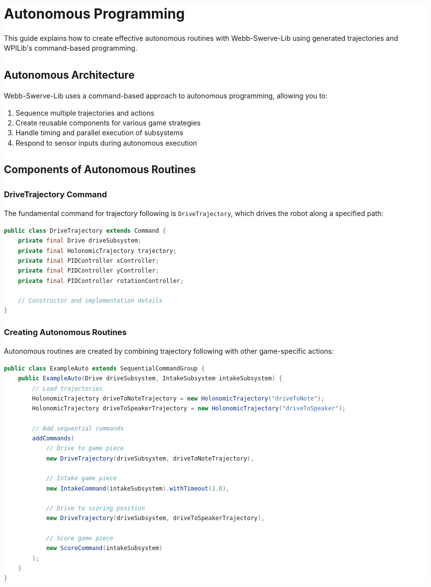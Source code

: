 # Autonomous Programming

This guide explains how to create effective autonomous routines with Webb-Swerve-Lib using generated trajectories and WPILib's command-based programming.

## Autonomous Architecture

Webb-Swerve-Lib uses a command-based approach to autonomous programming, allowing you to:

1. Sequence multiple trajectories and actions
2. Create reusable components for various game strategies
3. Handle timing and parallel execution of subsystems
4. Respond to sensor inputs during autonomous execution

## Components of Autonomous Routines

### DriveTrajectory Command

The fundamental command for trajectory following is `DriveTrajectory`, which drives the robot along a specified path:

```java
public class DriveTrajectory extends Command {
    private final Drive driveSubsystem;
    private final HolonomicTrajectory trajectory;
    private final PIDController xController;
    private final PIDController yController;
    private final PIDController rotationController;
    
    // Constructor and implementation details
}
```

### Creating Autonomous Routines

Autonomous routines are created by combining trajectory following with other game-specific actions:

```java
public class ExampleAuto extends SequentialCommandGroup {
    public ExampleAuto(Drive driveSubsystem, IntakeSubsystem intakeSubsystem) {
        // Load trajectories
        HolonomicTrajectory driveToNoteTrajectory = new HolonomicTrajectory("driveToNote");
        HolonomicTrajectory driveToSpeakerTrajectory = new HolonomicTrajectory("driveToSpeaker");
        
        // Add sequential commands
        addCommands(
            // Drive to game piece
            new DriveTrajectory(driveSubsystem, driveToNoteTrajectory),
            
            // Intake game piece
            new IntakeCommand(intakeSubsystem).withTimeout(1.0),
            
            // Drive to scoring position
            new DriveTrajectory(driveSubsystem, driveToSpeakerTrajectory),
            
            // Score game piece
            new ScoreCommand(intakeSubsystem)
        );
    }
}
```
